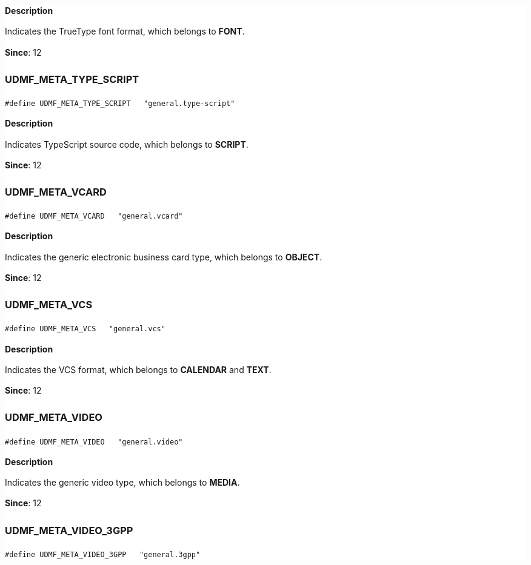 **Description**

Indicates the TrueType font format, which belongs to **FONT**.

**Since**: 12


### UDMF_META_TYPE_SCRIPT

```
#define UDMF_META_TYPE_SCRIPT   "general.type-script"
```

**Description**

Indicates TypeScript source code, which belongs to **SCRIPT**.

**Since**: 12


### UDMF_META_VCARD

```
#define UDMF_META_VCARD   "general.vcard"
```

**Description**

Indicates the generic electronic business card type, which belongs to **OBJECT**.

**Since**: 12


### UDMF_META_VCS

```
#define UDMF_META_VCS   "general.vcs"
```

**Description**

Indicates the VCS format, which belongs to **CALENDAR** and **TEXT**.

**Since**: 12


### UDMF_META_VIDEO

```
#define UDMF_META_VIDEO   "general.video"
```

**Description**

Indicates the generic video type, which belongs to **MEDIA**.

**Since**: 12


### UDMF_META_VIDEO_3GPP

```
#define UDMF_META_VIDEO_3GPP   "general.3gpp"
```
